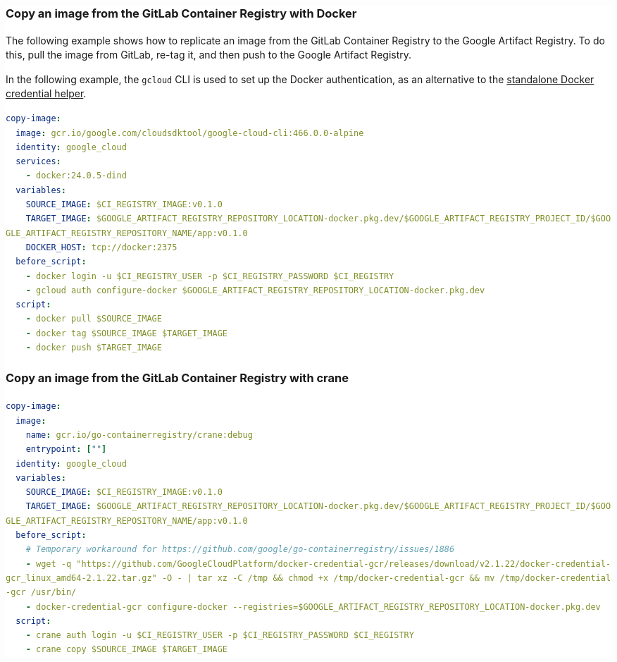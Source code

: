 ### Copy an image from the GitLab Container Registry with Docker

The following example shows how to replicate an image from the GitLab Container Registry to the Google Artifact Registry.
To do this, pull the image from GitLab, re-tag it, and then push to the Google Artifact Registry.

In the following example, the `gcloud` CLI is used to set up the Docker authentication, as an alternative to the [standalone Docker credential helper](https://cloud.google.com/artifact-registry/docs/docker/authentication#standalone-helper).

```yaml
copy-image:
  image: gcr.io/google.com/cloudsdktool/google-cloud-cli:466.0.0-alpine
  identity: google_cloud
  services:
    - docker:24.0.5-dind
  variables:
    SOURCE_IMAGE: $CI_REGISTRY_IMAGE:v0.1.0
    TARGET_IMAGE: $GOOGLE_ARTIFACT_REGISTRY_REPOSITORY_LOCATION-docker.pkg.dev/$GOOGLE_ARTIFACT_REGISTRY_PROJECT_ID/$GOOGLE_ARTIFACT_REGISTRY_REPOSITORY_NAME/app:v0.1.0
    DOCKER_HOST: tcp://docker:2375
  before_script:
    - docker login -u $CI_REGISTRY_USER -p $CI_REGISTRY_PASSWORD $CI_REGISTRY
    - gcloud auth configure-docker $GOOGLE_ARTIFACT_REGISTRY_REPOSITORY_LOCATION-docker.pkg.dev
  script:
    - docker pull $SOURCE_IMAGE
    - docker tag $SOURCE_IMAGE $TARGET_IMAGE
    - docker push $TARGET_IMAGE
```

### Copy an image from the GitLab Container Registry with crane

```yaml
copy-image:
  image: 
    name: gcr.io/go-containerregistry/crane:debug
    entrypoint: [""]
  identity: google_cloud
  variables:
    SOURCE_IMAGE: $CI_REGISTRY_IMAGE:v0.1.0
    TARGET_IMAGE: $GOOGLE_ARTIFACT_REGISTRY_REPOSITORY_LOCATION-docker.pkg.dev/$GOOGLE_ARTIFACT_REGISTRY_PROJECT_ID/$GOOGLE_ARTIFACT_REGISTRY_REPOSITORY_NAME/app:v0.1.0
  before_script:
    # Temporary workaround for https://github.com/google/go-containerregistry/issues/1886
    - wget -q "https://github.com/GoogleCloudPlatform/docker-credential-gcr/releases/download/v2.1.22/docker-credential-gcr_linux_amd64-2.1.22.tar.gz" -O - | tar xz -C /tmp && chmod +x /tmp/docker-credential-gcr && mv /tmp/docker-credential-gcr /usr/bin/
    - docker-credential-gcr configure-docker --registries=$GOOGLE_ARTIFACT_REGISTRY_REPOSITORY_LOCATION-docker.pkg.dev
  script:
    - crane auth login -u $CI_REGISTRY_USER -p $CI_REGISTRY_PASSWORD $CI_REGISTRY
    - crane copy $SOURCE_IMAGE $TARGET_IMAGE
```
